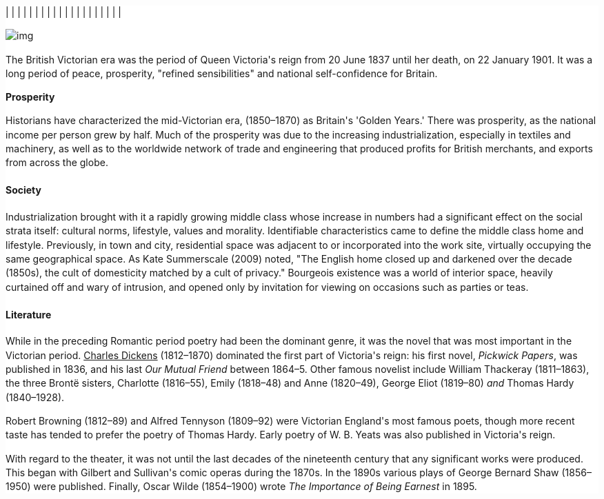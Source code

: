 |            |          |          |
|            |          |          |
|            |          |          |
|            |          |          |
|            |          |          |

![img](https://raw.githubusercontent.com/obscurefreeman/library/main/assets/images/english/CET6/clip_image056.jpg)

The British Victorian era was the period of Queen Victoria's reign from 20 June 1837 until her death, on 22 January 1901. It was a long period of peace, prosperity, "refined sensibilities" and national self-confidence for Britain.

**Prosperity**

Historians have characterized the mid-Victorian era, (1850–1870) as Britain's 'Golden Years.' There was prosperity, as the national income per person grew by half. Much of the prosperity was due to the increasing industrialization, especially in textiles and machinery, as well as to the worldwide network of trade and engineering that produced profits for British merchants, and exports from across the globe.

#### Society

Industrialization brought with it a rapidly growing middle class whose increase in numbers had a significant effect on the social strata itself: cultural norms, lifestyle, values and morality. Identifiable characteristics came to define the middle class home and lifestyle. Previously, in town and city, residential space was adjacent to or incorporated into the work site, virtually occupying the same geographical space. As Kate Summerscale (2009) noted, "The English home closed up and darkened over the decade (1850s), the cult of domesticity matched by a cult of privacy." Bourgeois existence was a world of interior space, heavily curtained off and wary of intrusion, and opened only by invitation for viewing on occasions such as parties or teas.

#### Literature

While in the preceding Romantic period poetry had been the dominant genre, it was the novel that was most important in the Victorian period. [Charles Dickens](https://www.myenglishpages.com/english/reading-charles-dickens-biography.php) (1812–1870) dominated the first part of Victoria's reign: his first novel, *Pickwick Papers*, was published in 1836, and his last *Our Mutual Friend* between 1864–5. Other famous novelist include William Thackeray (1811–1863), the three Brontë sisters, Charlotte (1816–55), Emily (1818–48) and Anne (1820–49), George Eliot (1819–80) *and* Thomas Hardy (1840–1928).

Robert Browning (1812–89) and Alfred Tennyson (1809–92) were Victorian England's most famous poets, though more recent taste has tended to prefer the poetry of Thomas Hardy. Early poetry of W. B. Yeats was also published in Victoria's reign.

With regard to the theater, it was not until the last decades of the nineteenth century that any significant works were produced. This began with Gilbert and Sullivan's comic operas during the 1870s. In the 1890s various plays of George Bernard Shaw (1856–1950) were published. Finally, Oscar Wilde (1854–1900) wrote *The Importance of Being Earnest* in 1895.


